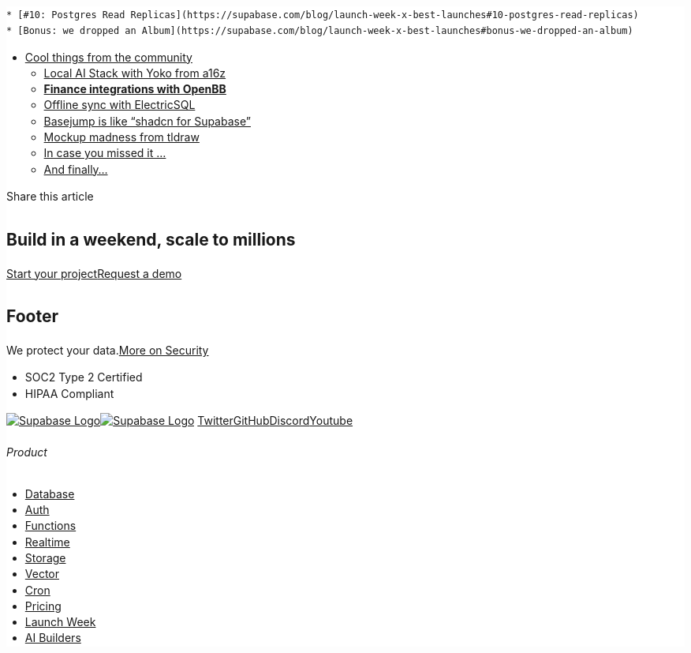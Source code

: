     * [#10: Postgres Read Replicas](https://supabase.com/blog/launch-week-x-best-launches#10-postgres-read-replicas)
    * [Bonus: we dropped an Album](https://supabase.com/blog/launch-week-x-best-launches#bonus-we-dropped-an-album)
  * [Cool things from the community](https://supabase.com/blog/launch-week-x-best-launches#cool-things-from-the-community)
    * [Local AI Stack with Yoko from a16z](https://supabase.com/blog/launch-week-x-best-launches#local-ai-stack-with-yoko-from-a16z)
    * [**Finance integrations with OpenBB**](https://supabase.com/blog/launch-week-x-best-launches#finance-integrations-with-openbb)
    * [Offline sync with ElectricSQL](https://supabase.com/blog/launch-week-x-best-launches#offline-sync-with-electricsql)
    * [Basejump is like “shadcn for Supabase”](https://supabase.com/blog/launch-week-x-best-launches#basejump-is-like-shadcn-for-supabase)
    * [Mockup madness from tldraw](https://supabase.com/blog/launch-week-x-best-launches#mockup-madness-from-tldraw)
    * [In case you missed it …](https://supabase.com/blog/launch-week-x-best-launches#in-case-you-missed-it-)
    * [And finally…](https://supabase.com/blog/launch-week-x-best-launches#and-finally)


Share this article
[](https://twitter.com/intent/tweet?url=https%3A%2F%2Fsupabase.com%2Fblog%2Flaunch-week-x-best-launches&text=Top%2010%20Launches%20of%20LWX)[](https://www.linkedin.com/shareArticle?url=https%3A%2F%2Fsupabase.com%2Fblog%2Flaunch-week-x-best-launches&text=Top%2010%20Launches%20of%20LWX)[](https://news.ycombinator.com/submitlink?u=https%3A%2F%2Fsupabase.com%2Fblog%2Flaunch-week-x-best-launches&t=Top%2010%20Launches%20of%20LWX)
## Build in a weekend, scale to millions
[Start your project](https://supabase.com/dashboard)[Request a demo](https://supabase.com/contact/sales)
## Footer
We protect your data.[More on Security](https://supabase.com/security)
  * SOC2 Type 2 Certified
  * HIPAA Compliant


[![Supabase Logo](https://supabase.com/_next/image?url=https%3A%2F%2Ffrontend-assets.supabase.com%2Fwww%2Fd218d9190b87%2F_next%2Fstatic%2Fmedia%2Fsupabase-logo-wordmark--light.daaeffd3.png&w=384&q=75&dpl=dpl_9xPTPeSUKoDuygMmT5sPj6DB4mgG)![Supabase Logo](https://supabase.com/_next/image?url=https%3A%2F%2Ffrontend-assets.supabase.com%2Fwww%2Fd218d9190b87%2F_next%2Fstatic%2Fmedia%2Fsupabase-logo-wordmark--dark.b36ebb5f.png&w=384&q=75&dpl=dpl_9xPTPeSUKoDuygMmT5sPj6DB4mgG)](https://supabase.com/)
[Twitter](https://twitter.com/supabase)[GitHub](https://github.com/supabase)[Discord](https://discord.supabase.com/)[Youtube](https://youtube.com/c/supabase)
###### Product
  * [Database](https://supabase.com/database)
  * [Auth](https://supabase.com/auth)
  * [Functions](https://supabase.com/edge-functions)
  * [Realtime](https://supabase.com/realtime)
  * [Storage](https://supabase.com/storage)
  * [Vector](https://supabase.com/modules/vector)
  * [Cron](https://supabase.com/modules/cron)
  * [Pricing](https://supabase.com/pricing)
  * [Launch Week](https://supabase.com/launch-week)
  * [AI Builders](https://supabase.com/solutions/ai-builders)
